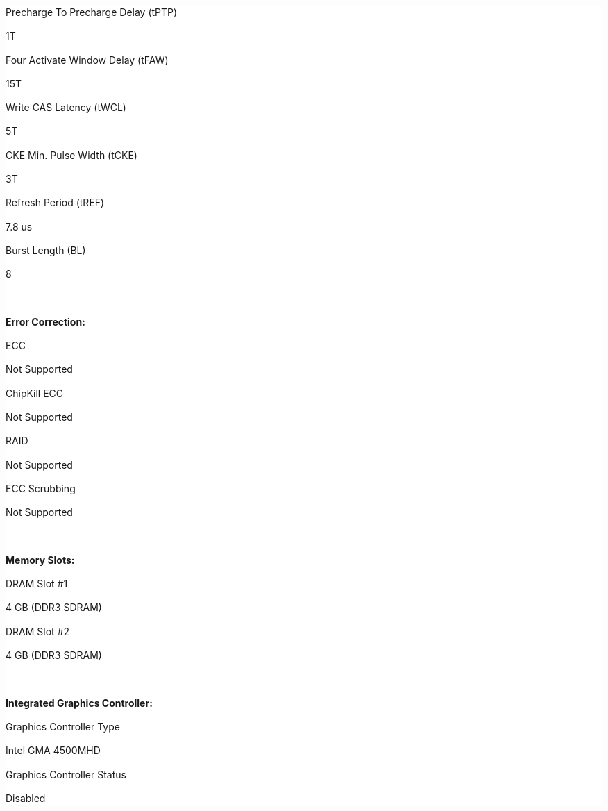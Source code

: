 Precharge To Precharge Delay (tPTP)  

1T

Four Activate Window Delay (tFAW)  

15T

Write CAS Latency (tWCL)  

5T

CKE Min. Pulse Width (tCKE)  

3T

Refresh Period (tREF)  

7.8 us

Burst Length (BL)  

8

 

**Error Correction:**

ECC  

Not Supported

ChipKill ECC  

Not Supported

RAID  

Not Supported

ECC Scrubbing  

Not Supported

 

**Memory Slots:**

DRAM Slot #1  

4 GB (DDR3 SDRAM)

DRAM Slot #2  

4 GB (DDR3 SDRAM)

 

**Integrated Graphics Controller:**

Graphics Controller Type  

Intel GMA 4500MHD

Graphics Controller Status  

Disabled
